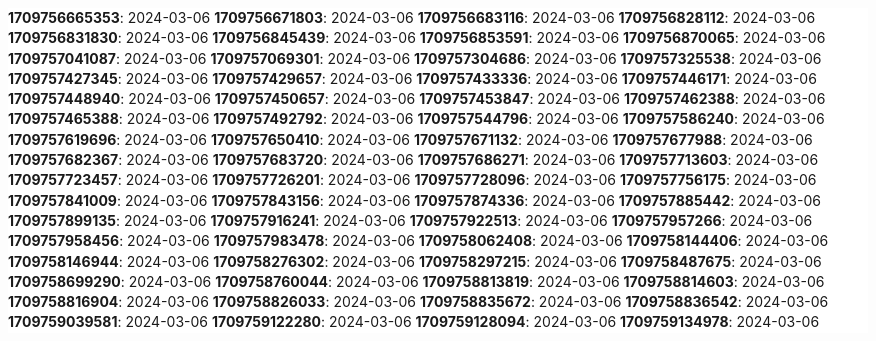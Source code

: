 **1709756665353**:  2024-03-06
**1709756671803**:  2024-03-06
**1709756683116**:  2024-03-06
**1709756828112**:  2024-03-06
**1709756831830**:  2024-03-06
**1709756845439**:  2024-03-06
**1709756853591**:  2024-03-06
**1709756870065**:  2024-03-06
**1709757041087**:  2024-03-06
**1709757069301**:  2024-03-06
**1709757304686**:  2024-03-06
**1709757325538**:  2024-03-06
**1709757427345**:  2024-03-06
**1709757429657**:  2024-03-06
**1709757433336**:  2024-03-06
**1709757446171**:  2024-03-06
**1709757448940**:  2024-03-06
**1709757450657**:  2024-03-06
**1709757453847**:  2024-03-06
**1709757462388**:  2024-03-06
**1709757465388**:  2024-03-06
**1709757492792**:  2024-03-06
**1709757544796**:  2024-03-06
**1709757586240**:  2024-03-06
**1709757619696**:  2024-03-06
**1709757650410**:  2024-03-06
**1709757671132**:  2024-03-06
**1709757677988**:  2024-03-06
**1709757682367**:  2024-03-06
**1709757683720**:  2024-03-06
**1709757686271**:  2024-03-06
**1709757713603**:  2024-03-06
**1709757723457**:  2024-03-06
**1709757726201**:  2024-03-06
**1709757728096**:  2024-03-06
**1709757756175**:  2024-03-06
**1709757841009**:  2024-03-06
**1709757843156**:  2024-03-06
**1709757874336**:  2024-03-06
**1709757885442**:  2024-03-06
**1709757899135**:  2024-03-06
**1709757916241**:  2024-03-06
**1709757922513**:  2024-03-06
**1709757957266**:  2024-03-06
**1709757958456**:  2024-03-06
**1709757983478**:  2024-03-06
**1709758062408**:  2024-03-06
**1709758144406**:  2024-03-06
**1709758146944**:  2024-03-06
**1709758276302**:  2024-03-06
**1709758297215**:  2024-03-06
**1709758487675**:  2024-03-06
**1709758699290**:  2024-03-06
**1709758760044**:  2024-03-06
**1709758813819**:  2024-03-06
**1709758814603**:  2024-03-06
**1709758816904**:  2024-03-06
**1709758826033**:  2024-03-06
**1709758835672**:  2024-03-06
**1709758836542**:  2024-03-06
**1709759039581**:  2024-03-06
**1709759122280**:  2024-03-06
**1709759128094**:  2024-03-06
**1709759134978**:  2024-03-06